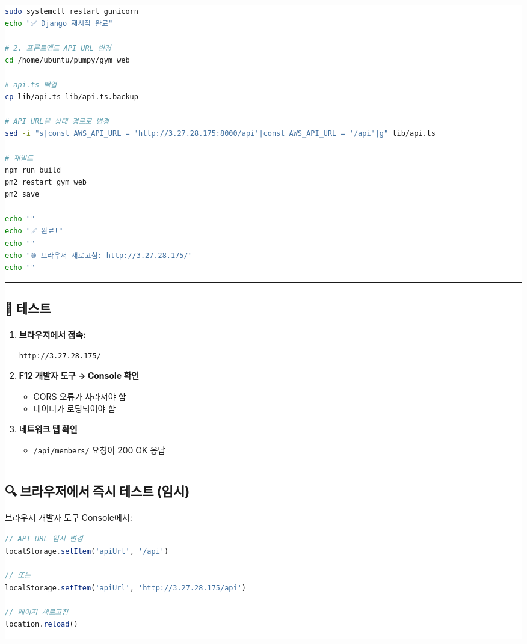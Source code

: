 ```bash
sudo systemctl restart gunicorn
echo "✅ Django 재시작 완료"

# 2. 프론트엔드 API URL 변경
cd /home/ubuntu/pumpy/gym_web

# api.ts 백업
cp lib/api.ts lib/api.ts.backup

# API URL을 상대 경로로 변경
sed -i "s|const AWS_API_URL = 'http://3.27.28.175:8000/api'|const AWS_API_URL = '/api'|g" lib/api.ts

# 재빌드
npm run build
pm2 restart gym_web
pm2 save

echo ""
echo "✅ 완료!"
echo ""
echo "🌐 브라우저 새로고침: http://3.27.28.175/"
echo ""
```

---

## 🧪 테스트

1. **브라우저에서 접속:**
   ```
   http://3.27.28.175/
   ```

2. **F12 개발자 도구 → Console 확인**
   - CORS 오류가 사라져야 함
   - 데이터가 로딩되어야 함

3. **네트워크 탭 확인**
   - `/api/members/` 요청이 200 OK 응답

---

## 🔍 브라우저에서 즉시 테스트 (임시)

브라우저 개발자 도구 Console에서:

```javascript
// API URL 임시 변경
localStorage.setItem('apiUrl', '/api')

// 또는
localStorage.setItem('apiUrl', 'http://3.27.28.175/api')

// 페이지 새로고침
location.reload()
```

---